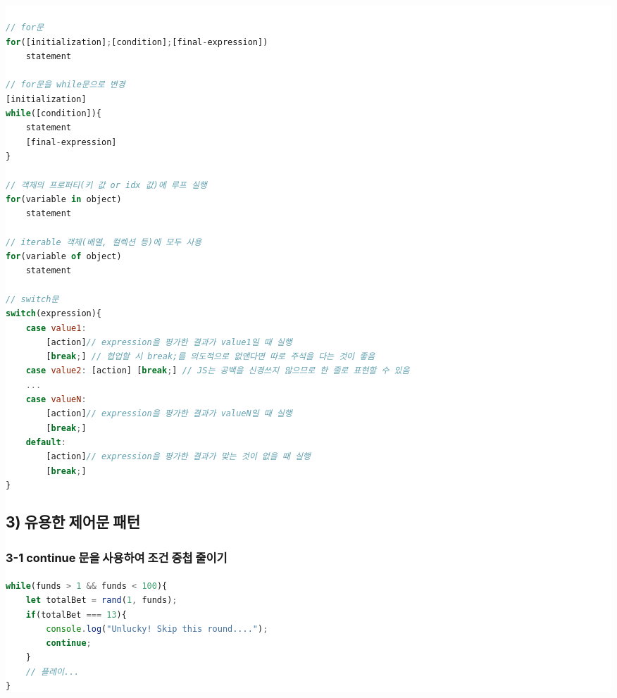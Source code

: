 ```javascript

// for문
for([initialization];[condition];[final-expression])
    statement
    
// for문을 while문으로 변경
[initialization]
while([condition]){
    statement
    [final-expression]
}

// 객체의 프로퍼티(키 값 or idx 값)에 루프 실행
for(variable in object)
    statement

// iterable 객체(배열, 컬렉션 등)에 모두 사용
for(variable of object)
    statement

// switch문
switch(expression){
    case value1:
        [action]// expression을 평가한 결과가 value1일 때 실행
    	[break;] // 협업할 시 break;를 의도적으로 없앤다면 따로 주석을 다는 것이 좋음
    case value2: [action] [break;] // JS는 공백을 신경쓰지 않으므로 한 줄로 표현할 수 있음
    ...
    case valueN:
        [action]// expression을 평가한 결과가 valueN일 때 실행
    	[break;]
    default:
        [action]// expression을 평가한 결과가 맞는 것이 없을 때 실행
        [break;]
}
```

## 3) 유용한 제어문 패턴

### 3-1 continue 문을 사용하여 조건 중첩 줄이기

```javascript
while(funds > 1 && funds < 100){
    let totalBet = rand(1, funds);
    if(totalBet === 13){
        console.log("Unlucky! Skip this round....");
        continue;
    }
    // 플레이...
}
```
